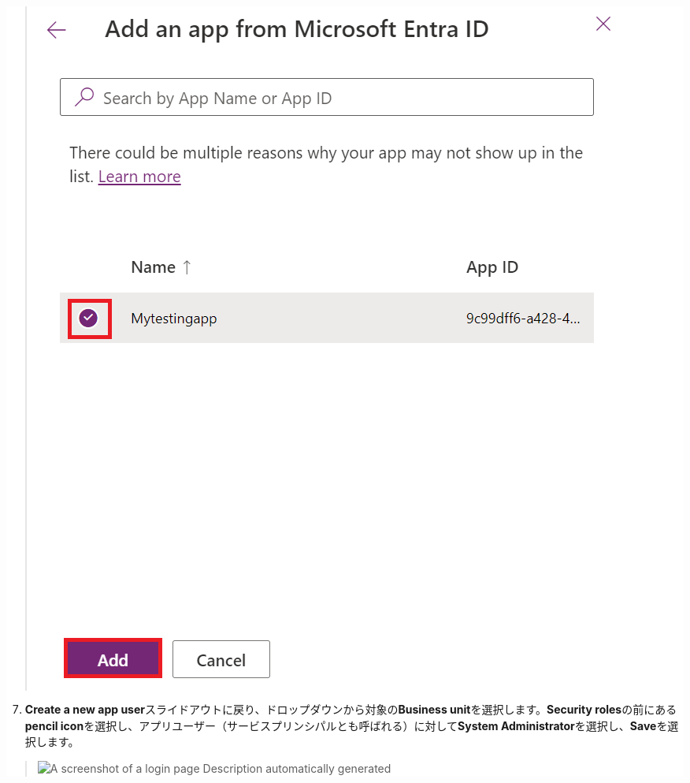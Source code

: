 > ![](./media/image16.png)

7.  **Create a new app
    user**スライドアウトに戻り、ドロップダウンから対象の**Business
    unit**を選択します。**Security roles**の前にある**pencil
    icon**を選択し、アプリユーザー（サービスプリンシパルとも呼ばれる）に対して**System
    Administrator**を選択し、**Save**を選択します。 

> ![A screenshot of a login page Description automatically
> generated](./media/image17.png)
